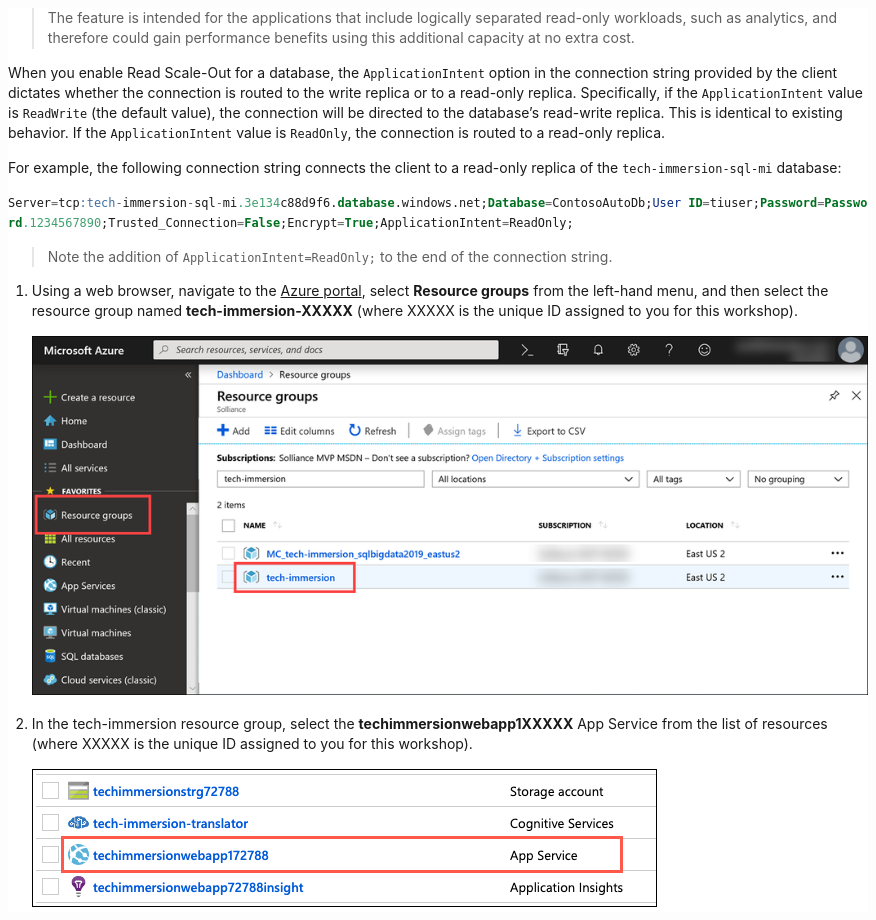 > The feature is intended for the applications that include logically separated read-only workloads, such as analytics, and therefore could gain performance benefits using this additional capacity at no extra cost.

When you enable Read Scale-Out for a database, the `ApplicationIntent` option in the connection string provided by the client dictates whether the connection is routed to the write replica or to a read-only replica. Specifically, if the `ApplicationIntent` value is `ReadWrite` (the default value), the connection will be directed to the database’s read-write replica. This is identical to existing behavior. If the `ApplicationIntent` value is `ReadOnly`, the connection is routed to a read-only replica.

For example, the following connection string connects the client to a read-only replica of the `tech-immersion-sql-mi` database:

```sql
Server=tcp:tech-immersion-sql-mi.3e134c88d9f6.database.windows.net;Database=ContosoAutoDb;User ID=tiuser;Password=Password.1234567890;Trusted_Connection=False;Encrypt=True;ApplicationIntent=ReadOnly;
```

> Note the addition of `ApplicationIntent=ReadOnly;` to the end of the connection string.

1. Using a web browser, navigate to the [Azure portal](https://portal.azure.com), select **Resource groups** from the left-hand menu, and then select the resource group named **tech-immersion-XXXXX** (where XXXXX is the unique ID assigned to you for this workshop).

   ![The tech-immersion resource group is selected.](media/tech-immersion-rg.png "Resource groups")

2. In the tech-immersion resource group, select the **techimmersionwebapp1XXXXX** App Service from the list of resources (where XXXXX is the unique ID assigned to you for this workshop).

   ![The App Service resource is selected from the list of resources in the tech-immersion resource group.](media/tech-immersion-rg-appservice.png "Tech Immersion resource group")
